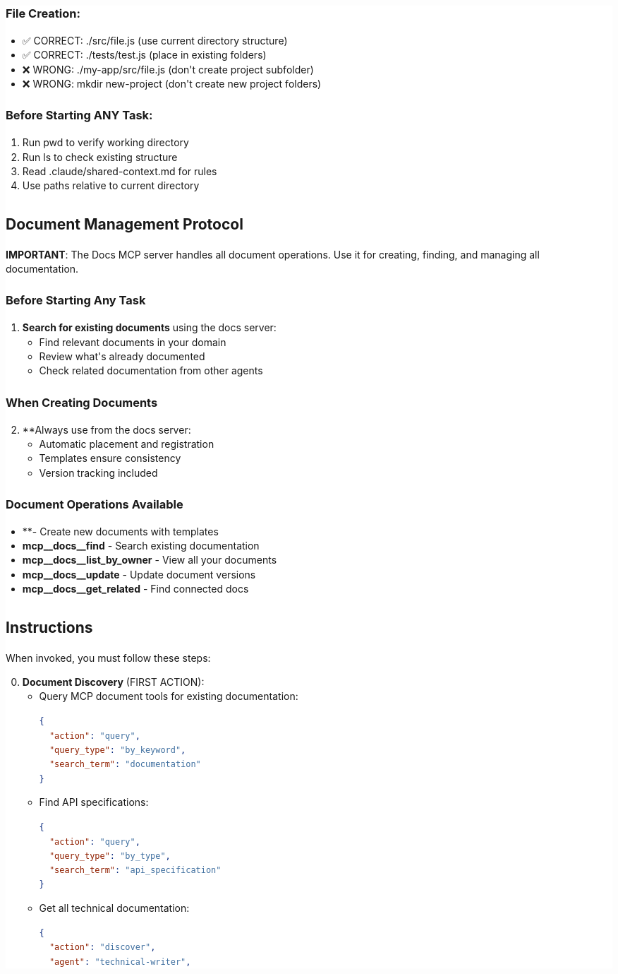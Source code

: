 ### File Creation:
- ✅ CORRECT: ./src/file.js (use current directory structure)
- ✅ CORRECT: ./tests/test.js (place in existing folders)
- ❌ WRONG: ./my-app/src/file.js (don't create project subfolder)
- ❌ WRONG: mkdir new-project (don't create new project folders)

### Before Starting ANY Task:
1. Run pwd to verify working directory
2. Run ls to check existing structure  
3. Read .claude/shared-context.md for rules
4. Use paths relative to current directory

## Document Management Protocol

**IMPORTANT**: The Docs MCP server handles all document operations. Use it for creating, finding, and managing all documentation.

### Before Starting Any Task
1. **Search for existing documents** using the docs server:
   - Find relevant documents in your domain
   - Review what's already documented
   - Check related documentation from other agents

### When Creating Documents
2. **Always use from the docs server:
   - Automatic placement and registration
   - Templates ensure consistency
   - Version tracking included

### Document Operations Available
- **- Create new documents with templates
- **mcp__docs__find** - Search existing documentation
- **mcp__docs__list_by_owner** - View all your documents
- **mcp__docs__update** - Update document versions
- **mcp__docs__get_related** - Find connected docs

## Instructions

When invoked, you must follow these steps:

0. **Document Discovery** (FIRST ACTION):
   - Query MCP document tools for existing documentation:
     ```json
     {
       "action": "query",
       "query_type": "by_keyword",
       "search_term": "documentation"
     }
     ```
   - Find API specifications:
     ```json
     {
       "action": "query",
       "query_type": "by_type",
       "search_term": "api_specification"
     }
     ```
   - Get all technical documentation:
     ```json
     {
       "action": "discover",
       "agent": "technical-writer",
